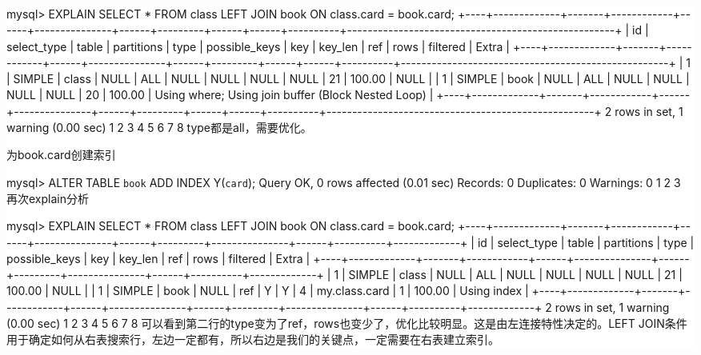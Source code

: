 mysql> EXPLAIN SELECT * FROM class LEFT JOIN book ON class.card = book.card;
+----+-------------+-------+------------+------+---------------+------+---------+------+------+----------+----------------------------------------------------+
| id | select_type | table | partitions | type | possible_keys | key  | key_len | ref  | rows | filtered | Extra                                              |
+----+-------------+-------+------------+------+---------------+------+---------+------+------+----------+----------------------------------------------------+
|  1 | SIMPLE      | class | NULL       | ALL  | NULL          | NULL | NULL    | NULL |   21 |   100.00 | NULL                                               |
|  1 | SIMPLE      | book  | NULL       | ALL  | NULL          | NULL | NULL    | NULL |   20 |   100.00 | Using where; Using join buffer (Block Nested Loop) |
+----+-------------+-------+------------+------+---------------+------+---------+------+------+----------+----------------------------------------------------+
2 rows in set, 1 warning (0.00 sec)
1
2
3
4
5
6
7
8
type都是all，需要优化。

为book.card创建索引

mysql> ALTER TABLE `book` ADD INDEX Y(`card`);
Query OK, 0 rows affected (0.01 sec)
Records: 0  Duplicates: 0  Warnings: 0
1
2
3
再次explain分析

mysql> EXPLAIN SELECT * FROM class LEFT JOIN book ON class.card = book.card;
+----+-------------+-------+------------+------+---------------+------+---------+---------------+------+----------+-------------+
| id | select_type | table | partitions | type | possible_keys | key  | key_len | ref           | rows | filtered | Extra       |
+----+-------------+-------+------------+------+---------------+------+---------+---------------+------+----------+-------------+
|  1 | SIMPLE      | class | NULL       | ALL  | NULL          | NULL | NULL    | NULL          |   21 |   100.00 | NULL        |
|  1 | SIMPLE      | book  | NULL       | ref  | Y             | Y    | 4       | my.class.card |    1 |   100.00 | Using index |
+----+-------------+-------+------------+------+---------------+------+---------+---------------+------+----------+-------------+
2 rows in set, 1 warning (0.00 sec)
1
2
3
4
5
6
7
8
可以看到第二行的type变为了ref，rows也变少了，优化比较明显。这是由左连接特性决定的。LEFT JOIN条件用于确定如何从右表搜索行，左边一定都有，所以右边是我们的关键点，一定需要在右表建立索引。
